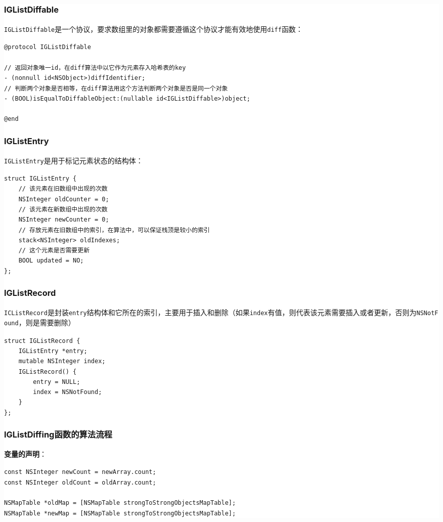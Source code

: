 ### IGListDiffable

`IGListDiffable`是一个协议，要求数组里的对象都需要遵循这个协议才能有效地使用`diff`函数：

```objc
@protocol IGListDiffable
 
// 返回对象唯一id，在diff算法中以它作为元素存入哈希表的key
- (nonnull id<NSObject>)diffIdentifier;
// 判断两个对象是否相等，在diff算法用这个方法判断两个对象是否是同一个对象
- (BOOL)isEqualToDiffableObject:(nullable id<IGListDiffable>)object;

@end
```

### IGListEntry

`IGListEntry`是用于标记元素状态的结构体：

```objc
struct IGListEntry {
    // 该元素在旧数组中出现的次数
    NSInteger oldCounter = 0;
    // 该元素在新数组中出现的次数
    NSInteger newCounter = 0;
    // 存放元素在旧数组中的索引，在算法中，可以保证栈顶是较小的索引
    stack<NSInteger> oldIndexes;
    // 这个元素是否需要更新
    BOOL updated = NO;
};
```

### IGListRecord

`ICListRecord`是封装`entry`结构体和它所在的索引，主要用于插入和删除（如果`index`有值，则代表该元素需要插入或者更新，否则为`NSNotFound`，则是需要删除）

```objc
struct IGListRecord {
    IGListEntry *entry;
    mutable NSInteger index;
    IGListRecord() {
        entry = NULL;
        index = NSNotFound;
    }
};
```

### IGListDiffing函数的算法流程

**变量的声明**：

```objc
const NSInteger newCount = newArray.count;
const NSInteger oldCount = oldArray.count;

NSMapTable *oldMap = [NSMapTable strongToStrongObjectsMapTable];
NSMapTable *newMap = [NSMapTable strongToStrongObjectsMapTable];
```
